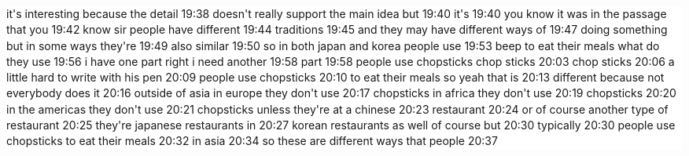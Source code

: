 it's interesting because the detail
19:38
doesn't really support the main idea but
19:40
it's
19:40
you know it was in the passage that you
19:42
know sir people have different
19:44
traditions
19:45
and they may have different ways of
19:47
doing something but in some ways they're
19:49
also similar
19:50
so in both japan and korea people use
19:53
beep to eat their meals what do they use
19:56
i have one part right i need another
19:58
part
19:58
people use chopsticks chop sticks
20:03
chop sticks
20:06
a little hard to write with his pen
20:09
people use chopsticks
20:10
to eat their meals so yeah that is
20:13
different because not everybody does it
20:16
outside of asia in europe they don't use
20:17
chopsticks in africa they don't use
20:19
chopsticks
20:20
in the americas they don't use
20:21
chopsticks unless they're at a chinese
20:23
restaurant
20:24
or of course another type of restaurant
20:25
they're japanese restaurants in
20:27
korean restaurants as well of course but
20:30
typically
20:30
people use chopsticks to eat their meals
20:32
in asia
20:34
so these are different ways that people
20:37